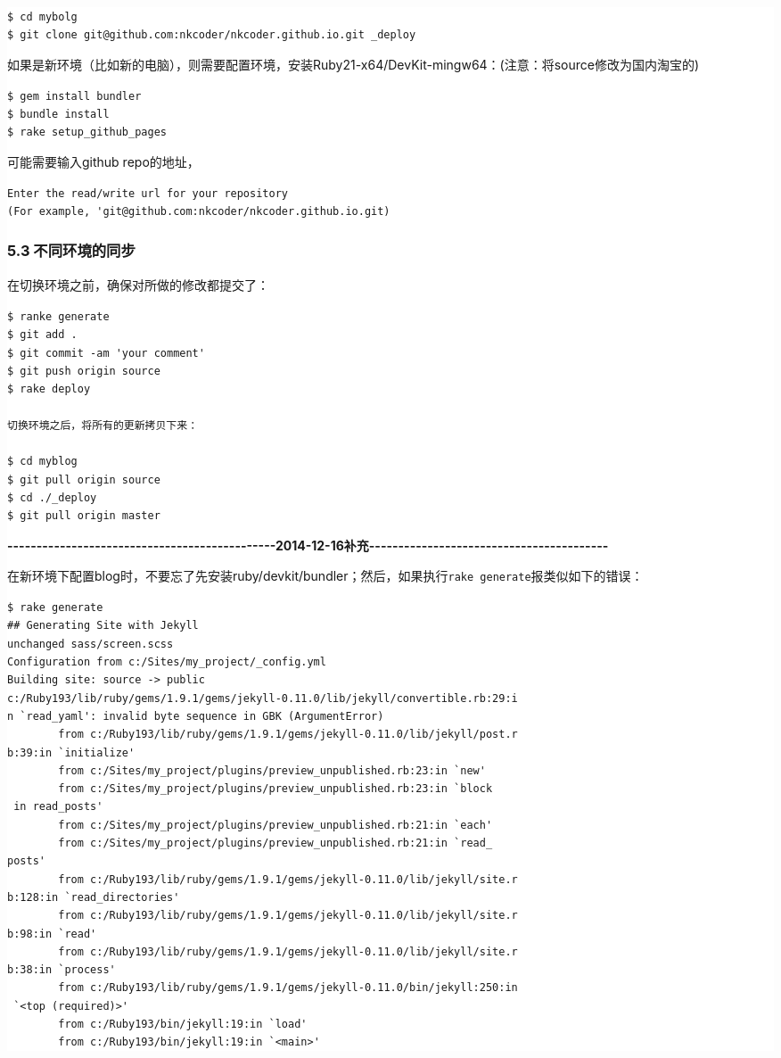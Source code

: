 	$ cd mybolg
	$ git clone git@github.com:nkcoder/nkcoder.github.io.git _deploy

如果是新环境（比如新的电脑），则需要配置环境，安装Ruby21-x64/DevKit-mingw64：(注意：将source修改为国内淘宝的)

	$ gem install bundler
	$ bundle install
	$ rake setup_github_pages

可能需要输入github repo的地址，

	Enter the read/write url for your repository
	(For example, 'git@github.com:nkcoder/nkcoder.github.io.git)

### 5.3 不同环境的同步

在切换环境之前，确保对所做的修改都提交了：

	$ ranke generate
	$ git add .
	$ git commit -am 'your comment'
	$ git push origin source
	$ rake deploy

	切换环境之后，将所有的更新拷贝下来：

	$ cd myblog
	$ git pull origin source
	$ cd ./_deploy
	$ git pull origin master


**----------------------------------------------2014-12-16补充-----------------------------------------**

在新环境下配置blog时，不要忘了先安装ruby/devkit/bundler；然后，如果执行`rake generate`报类似如下的错误：

	$ rake generate
	## Generating Site with Jekyll
	unchanged sass/screen.scss
	Configuration from c:/Sites/my_project/_config.yml
	Building site: source -> public
	c:/Ruby193/lib/ruby/gems/1.9.1/gems/jekyll-0.11.0/lib/jekyll/convertible.rb:29:i
	n `read_yaml': invalid byte sequence in GBK (ArgumentError)
			from c:/Ruby193/lib/ruby/gems/1.9.1/gems/jekyll-0.11.0/lib/jekyll/post.r
	b:39:in `initialize'
			from c:/Sites/my_project/plugins/preview_unpublished.rb:23:in `new'
			from c:/Sites/my_project/plugins/preview_unpublished.rb:23:in `block
	 in read_posts'
			from c:/Sites/my_project/plugins/preview_unpublished.rb:21:in `each'
			from c:/Sites/my_project/plugins/preview_unpublished.rb:21:in `read_
	posts'
			from c:/Ruby193/lib/ruby/gems/1.9.1/gems/jekyll-0.11.0/lib/jekyll/site.r
	b:128:in `read_directories'
			from c:/Ruby193/lib/ruby/gems/1.9.1/gems/jekyll-0.11.0/lib/jekyll/site.r
	b:98:in `read'
			from c:/Ruby193/lib/ruby/gems/1.9.1/gems/jekyll-0.11.0/lib/jekyll/site.r
	b:38:in `process'
			from c:/Ruby193/lib/ruby/gems/1.9.1/gems/jekyll-0.11.0/bin/jekyll:250:in
	 `<top (required)>'
			from c:/Ruby193/bin/jekyll:19:in `load'
			from c:/Ruby193/bin/jekyll:19:in `<main>'
